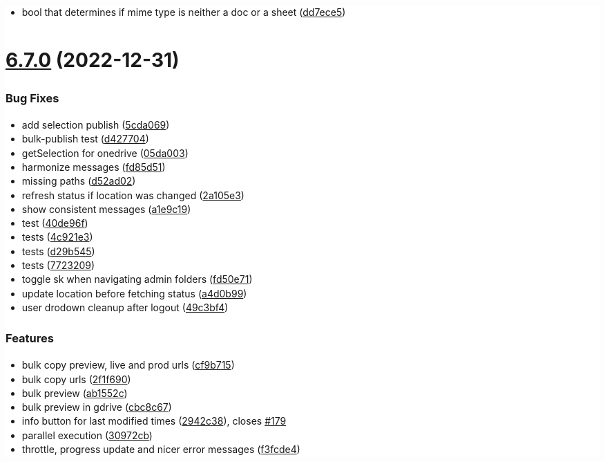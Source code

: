 * bool that determines if mime type is neither a doc or a sheet ([dd7ece5](https://github.com/adobe/helix-sidekick-extension/commit/dd7ece5d18d25a88aa821eaea1e0c97c974623bd))

# [6.7.0](https://github.com/adobe/helix-sidekick-extension/compare/v6.6.1...v6.7.0) (2022-12-31)


### Bug Fixes

* add selection publish ([5cda069](https://github.com/adobe/helix-sidekick-extension/commit/5cda0694e2d5358b2ddc7ba13136bbc53d2609f8))
* bulk-publish test ([d427704](https://github.com/adobe/helix-sidekick-extension/commit/d427704564c283f62da115f0661900c4daa5840d))
* getSelection for onedrive ([05da003](https://github.com/adobe/helix-sidekick-extension/commit/05da003a17793b66a4fb84627ce9162e3bdd95ac))
* harmonize messages ([fd85d51](https://github.com/adobe/helix-sidekick-extension/commit/fd85d51f1fcf31587a536b918917b187d16c12a7))
* missing paths ([d52ad02](https://github.com/adobe/helix-sidekick-extension/commit/d52ad02833b8d9b74bb97bfe3ce01b1739b69f60))
* refresh status if location was changed ([2a105e3](https://github.com/adobe/helix-sidekick-extension/commit/2a105e35e1e458421280c26b14c56b411f27d9d3))
* show consistent messages ([a1e9c19](https://github.com/adobe/helix-sidekick-extension/commit/a1e9c194b0f3fe611cfc9c842a09523c1c7a610c))
* test ([40de96f](https://github.com/adobe/helix-sidekick-extension/commit/40de96f169d7622fb52e069ccf8b40932a709e37))
* tests ([4c921e3](https://github.com/adobe/helix-sidekick-extension/commit/4c921e384aec207dbcee3de0849989ce308aa903))
* tests ([d29b545](https://github.com/adobe/helix-sidekick-extension/commit/d29b5456632b7c3114c1ac224b811c3ec2140b28))
* tests ([7723209](https://github.com/adobe/helix-sidekick-extension/commit/77232096c2b3d6d9ff2162d704d517983daf8346))
* toggle sk when navigating admin folders ([fd50e71](https://github.com/adobe/helix-sidekick-extension/commit/fd50e714c611b0cf4df1f8ffd64ddef11ad8f064))
* update location before fetching status ([a4d0b99](https://github.com/adobe/helix-sidekick-extension/commit/a4d0b996c5dd1b163f54ad9b6f4ecb95bd866984))
* user drodown cleanup after logout ([49c3bf4](https://github.com/adobe/helix-sidekick-extension/commit/49c3bf49920c204c3694a44a080c4778cd7236d4))


### Features

* bulk copy preview, live and prod urls ([cf9b715](https://github.com/adobe/helix-sidekick-extension/commit/cf9b715d258ee154553320219fce3d55bf072d2e))
* bulk copy urls ([2f1f690](https://github.com/adobe/helix-sidekick-extension/commit/2f1f69030016ccb50afe20c751dfc9ad294e09a2))
* bulk preview ([ab1552c](https://github.com/adobe/helix-sidekick-extension/commit/ab1552ca8437484ed4a9e448883235b075d637b0))
* bulk preview in gdrive ([cbc8c67](https://github.com/adobe/helix-sidekick-extension/commit/cbc8c67de9aee86fb98abc3e8708b87b5775713f))
* info button for last modified times ([2942c38](https://github.com/adobe/helix-sidekick-extension/commit/2942c38d6d8856eaf7c4b6082868a0653963e3d8)), closes [#179](https://github.com/adobe/helix-sidekick-extension/issues/179)
* parallel execution ([30972cb](https://github.com/adobe/helix-sidekick-extension/commit/30972cb55f72c075c37f2e3230c9e6a9663dfcef))
* throttle, progress update and nicer error messages ([f3fcde4](https://github.com/adobe/helix-sidekick-extension/commit/f3fcde4faa8b1f13243ff6f8f682e75c9f342a05))
